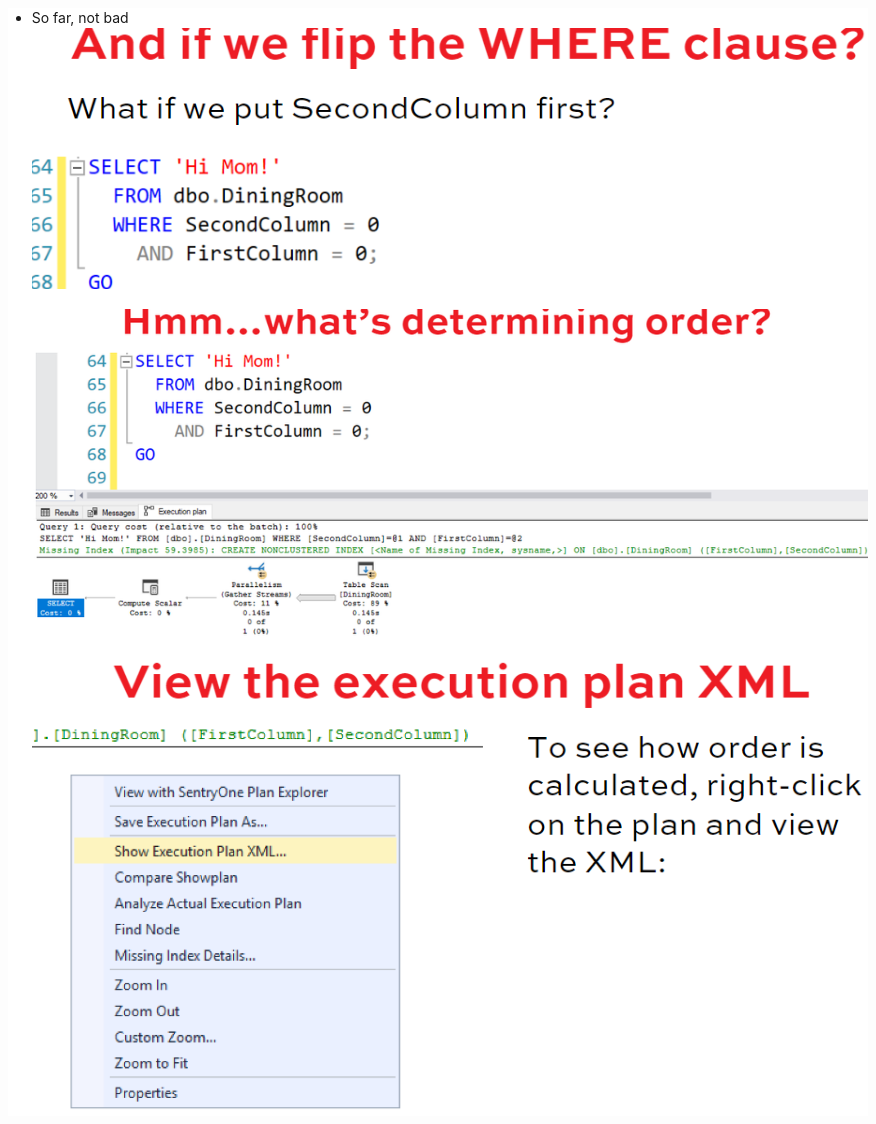 - So far, not bad
    ![alt text](Image/BuiltInMI_5.png)

    ![alt text](Image/BuiltInMI_6.png)

    ![alt text](Image/BuiltInMI_7.png)
